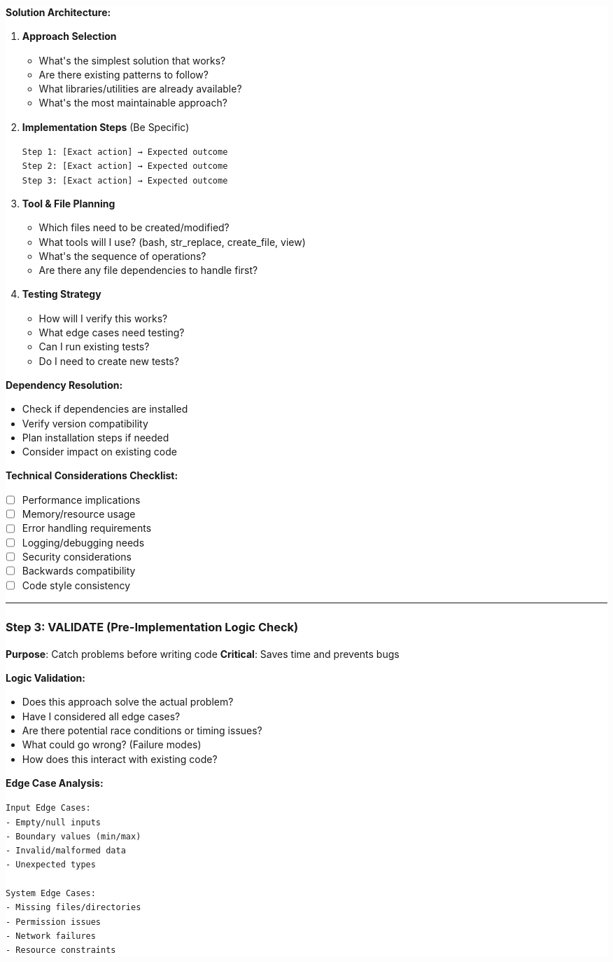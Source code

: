 **Solution Architecture:**
1. **Approach Selection**
   - What's the simplest solution that works?
   - Are there existing patterns to follow?
   - What libraries/utilities are already available?
   - What's the most maintainable approach?

2. **Implementation Steps** (Be Specific)
   ```
   Step 1: [Exact action] → Expected outcome
   Step 2: [Exact action] → Expected outcome
   Step 3: [Exact action] → Expected outcome
   ```

3. **Tool & File Planning**
   - Which files need to be created/modified?
   - What tools will I use? (bash, str_replace, create_file, view)
   - What's the sequence of operations?
   - Are there any file dependencies to handle first?

4. **Testing Strategy**
   - How will I verify this works?
   - What edge cases need testing?
   - Can I run existing tests?
   - Do I need to create new tests?

**Dependency Resolution:**
- Check if dependencies are installed
- Verify version compatibility
- Plan installation steps if needed
- Consider impact on existing code

**Technical Considerations Checklist:**
- [ ] Performance implications
- [ ] Memory/resource usage
- [ ] Error handling requirements
- [ ] Logging/debugging needs
- [ ] Security considerations
- [ ] Backwards compatibility
- [ ] Code style consistency

---

### Step 3: VALIDATE (Pre-Implementation Logic Check)
**Purpose**: Catch problems before writing code
**Critical**: Saves time and prevents bugs

**Logic Validation:**
- Does this approach solve the actual problem?
- Have I considered all edge cases?
- Are there potential race conditions or timing issues?
- What could go wrong? (Failure modes)
- How does this interact with existing code?

**Edge Case Analysis:**
```
Input Edge Cases:
- Empty/null inputs
- Boundary values (min/max)
- Invalid/malformed data
- Unexpected types

System Edge Cases:
- Missing files/directories
- Permission issues
- Network failures
- Resource constraints
```